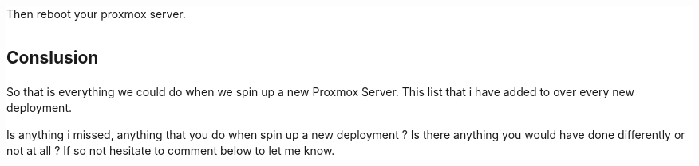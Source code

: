 Then reboot your proxmox server.

## Conslusion
So that is everything we could do when we spin up a new Proxmox Server. This list that i have added to over every new deployment.

Is anything i missed, anything that you do when spin up a new deployment ?
Is there anything you would have done differently or not at all ?
If so not hesitate to comment below to let me know.